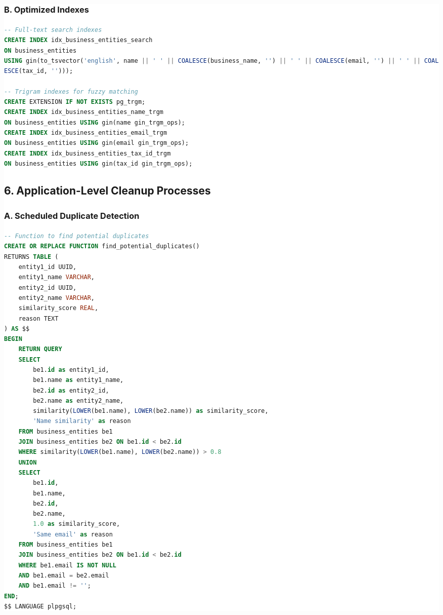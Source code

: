 ### B. Optimized Indexes

```sql
-- Full-text search indexes
CREATE INDEX idx_business_entities_search 
ON business_entities 
USING gin(to_tsvector('english', name || ' ' || COALESCE(business_name, '') || ' ' || COALESCE(email, '') || ' ' || COALESCE(tax_id, '')));

-- Trigram indexes for fuzzy matching
CREATE EXTENSION IF NOT EXISTS pg_trgm;
CREATE INDEX idx_business_entities_name_trgm 
ON business_entities USING gin(name gin_trgm_ops);
CREATE INDEX idx_business_entities_email_trgm 
ON business_entities USING gin(email gin_trgm_ops);
CREATE INDEX idx_business_entities_tax_id_trgm 
ON business_entities USING gin(tax_id gin_trgm_ops);
```

## 6. Application-Level Cleanup Processes

### A. Scheduled Duplicate Detection

```sql
-- Function to find potential duplicates
CREATE OR REPLACE FUNCTION find_potential_duplicates()
RETURNS TABLE (
    entity1_id UUID,
    entity1_name VARCHAR,
    entity2_id UUID,
    entity2_name VARCHAR,
    similarity_score REAL,
    reason TEXT
) AS $$
BEGIN
    RETURN QUERY
    SELECT 
        be1.id as entity1_id,
        be1.name as entity1_name,
        be2.id as entity2_id,
        be2.name as entity2_name,
        similarity(LOWER(be1.name), LOWER(be2.name)) as similarity_score,
        'Name similarity' as reason
    FROM business_entities be1
    JOIN business_entities be2 ON be1.id < be2.id
    WHERE similarity(LOWER(be1.name), LOWER(be2.name)) > 0.8
    UNION
    SELECT 
        be1.id,
        be1.name,
        be2.id,
        be2.name,
        1.0 as similarity_score,
        'Same email' as reason
    FROM business_entities be1
    JOIN business_entities be2 ON be1.id < be2.id
    WHERE be1.email IS NOT NULL 
    AND be1.email = be2.email
    AND be1.email != '';
END;
$$ LANGUAGE plpgsql;
```
